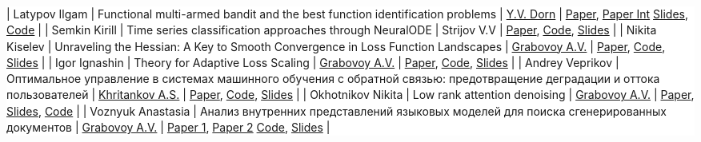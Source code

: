 | Latypov Ilgam       | Functional multi-armed bandit and the best function identification problems                                              | [Y.V. Dorn](https://scholar.google.com/citations?user=ByIc-l8AAAAJ&hl=ru)                                                                               | [Paper](https://arxiv.org/pdf/2503.00509), [Paper Int](https://github.com/intsystems/Latypov-MS-FMAB/blob/main/paper/FMAB.pdf) [Slides](https://github.com/intsystems/Latypov-MS-FMAB/blob/main/slides/FMAB_presentation.pdf), [Code](https://github.com/intsystems/Latypov-MS-FMAB/tree/main)                                                                                                                                                                           |
| Semkin Kirill       | Time series classification approaches through NeuralODE                                                                  | Strijov V.V                                                                                                                                             | [Paper](https://github.com/intsystems/n_ode/blob/main/paper/node_classification_Semkin.pdf), [Code](https://github.com/intsystems/n_ode/tree/main), [Slides](https://github.com/intsystems/n_ode/blob/main/slides/neural_ode_Semkin_slides.pdf)                                                                                                                                                                                                                          |
| Nikita Kiselev      | Unraveling the Hessian: A Key to Smooth Convergence in Loss Function Landscapes                                          | [Grabovoy A.V.](https://andriygav.github.io)                                                                                                            | [Paper](https://link.springer.com/article/10.1134/S1064562424601987), [Code](https://github.com/intsystems/landscape-hessian/tree/validation/code), [Slides](https://github.com/intsystems/landscape-hessian/blob/validation/slides/main.pdf)                                                                                                                                                                                                                            |
| Igor Ignashin       | Theory for Adaptive Loss Scaling                                                                                         | [Grabovoy A.V.](https://andriygav.github.io)                                                                                                            | [Paper](https://github.com/intsystems/Ignashin_MS_thesis/blob/master/paper/_NIPS__Proof_for_ALSO-2.pdf), [Code](https://github.com/intsystems/Ignashin_MS_thesis/tree/master/code), [Slides](<https://github.com/intsystems/Ignashin_MS_thesis/blob/master/slides/_NIR2025_1__Transport_Ski_Resort___ALSO_convergence%20(1).pdf>)                                                                                                                                        |
| Andrey Veprikov     | Оптимальное управление в системах машинного обучения с обратной связью: предотвращение деградации и оттока пользователей | [Khritankov A.S.](https://scholar.google.com/citations?user=OtxWKpMAAAAJ&hl=en)                                                                         | [Paper](https://github.com/intsystems/Veprikov-MS-Thesis/blob/main/paper/%D0%A2%D0%B5%D0%B7%D0%B8%D1%81%D1%8B%20%D0%92%D0%B5%D0%BF%D1%80%D0%B8%D0%BA%D0%BE%D0%B2.pdf), [Code](https://github.com/intsystems/Veprikov-MS-Thesis/tree/main/dynamic-systems-model), [Slides](https://github.com/intsystems/Veprikov-MS-Thesis/blob/main/slides/67_%D0%BA%D0%BE%D0%BD%D1%84%D0%B5%D1%80%D0%B5%D0%BD%D1%86%D0%B8%D1%8F_%D0%9C%D0%A4%D0%A2%D0%98.pdf)                          |
| Okhotnikov Nikita   | Low rank attention denoising                                                                                             | [Grabovoy A.V.](https://andriygav.github.io)                                                                                                            | [Paper](https://github.com/intsystems/LowRankAttentionDenoising/blob/main/paper/main.pdf), [Slides](https://github.com/intsystems/LowRankAttentionDenoising/tree/main/slides), [Code](https://github.com/intsystems/LowRankAttentionDenoising/tree/main/code/adapter)                                                                                                                                                                                                    |
| Voznyuk Anastasia   | Анализ внутренних представлений языковых моделей для поиска сгенерированных документов                                   | [Grabovoy A.V.](https://andriygav.github.io)                                                                                                            | [Paper 1](https://arxiv.org/pdf/2503.03601), [Paper 2](https://github.com/intsystems/Internal_States_Level_MachineGen_NIR/blob/main/paper/m1p.pdf) [Code](https://github.com/intsystems/Internal_States_Level_MachineGen_NIR/tree/main/code), [Slides](https://github.com/intsystems/Internal_States_Level_MachineGen_NIR/blob/main/slides/16_05_2024_NIR_Report.pdf)                                                                                                    |